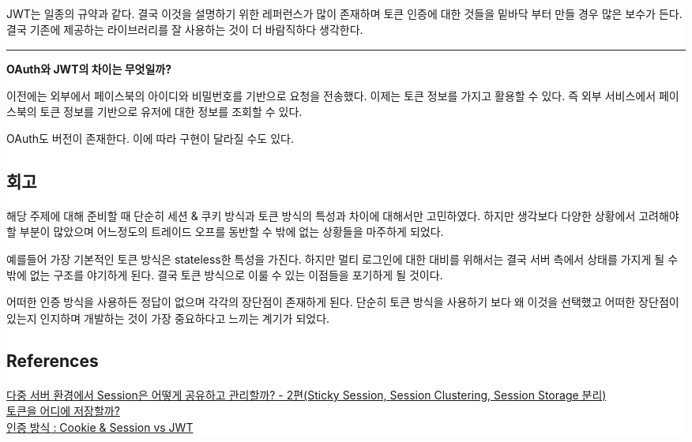 JWT는 일종의 규약과 같다. 결국 이것을 설명하기 위한 레퍼런스가 많이 존재하며 토큰 인증에 대한 것들을 밑바닥 부터 만들 경우 많은 보수가 든다. 결국 기존에 제공하는 라이브러리를 잘 사용하는 것이 더 바람직하다 생각한다.

---

**OAuth와 JWT의 차이는 무엇일까?**

이전에는 외부에서 페이스북의 아이디와 비밀번호를 기반으로 요청을 전송했다. 이제는 토큰 정보를 가지고 활용할 수 있다. 즉 외부 서비스에서 페이스북의 토큰 정보를 기반으로 유저에 대한 정보를 조회할 수 있다.

OAuth도 버전이 존재한다. 이에 따라 구현이 달라질 수도 있다.

## 회고

해당 주제에 대해 준비할 때 단순히 세션 & 쿠키 방식과 토큰 방식의 특성과 차이에 대해서만 고민하였다. 하지만 생각보다 다양한 상황에서 고려해야 할 부분이 많았으며 어느정도의 트레이드 오프를 동반할 수 밖에 없는 상황들을 마주하게 되었다.

예를들어 가장 기본적인 토큰 방식은 stateless한 특성을 가진다. 하지만 멀티 로그인에 대한 대비를 위해서는 결국 서버 측에서 상태를 가지게 될 수 밖에 없는 구조를 야기하게 된다. 결국 토큰 방식으로 이룰 수 있는 이점들을 포기하게 될 것이다.

어떠한 인증 방식을 사용하든 정답이 없으며 각각의 장단점이 존재하게 된다. 단순히 토큰 방식을 사용하기 보다 왜 이것을 선택했고 어떠한 장단점이 있는지 인지하며 개발하는 것이 가장 중요하다고 느끼는 계기가 되었다.

## References

[다중 서버 환경에서 Session은 어떻게 공유하고 관리할까? - 2편(Sticky Session, Session Clustering, Session Storage 분리)](https://hyuntaeknote.tistory.com/6)<br>
[토큰을 어디에 저장할까?](https://tecoble.techcourse.co.kr/post/2020-08-31-where_to_store_token/)<br>
[인증 방식 : Cookie & Session vs JWT](https://tecoble.techcourse.co.kr/post/2021-05-22-cookie-session-jwt/)<br>

<TagLinks />
